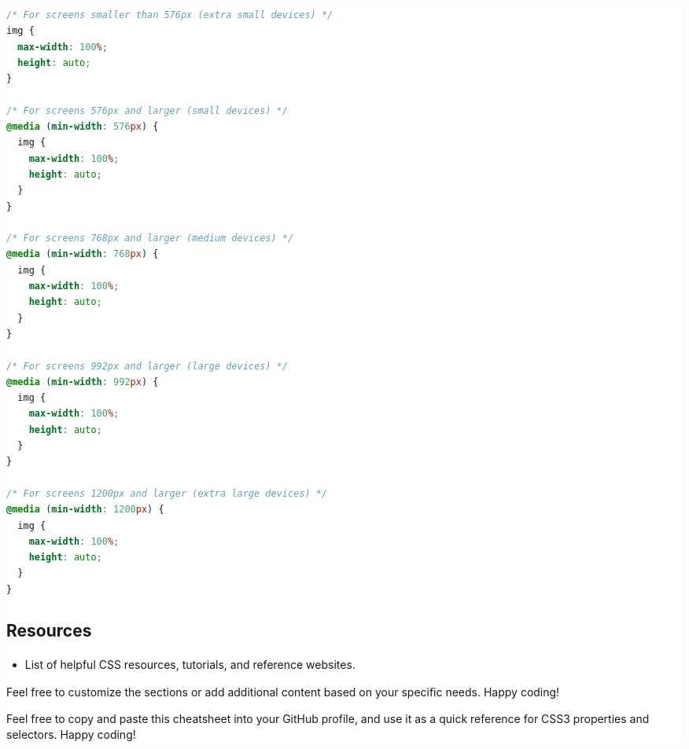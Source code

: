 ```css
/* For screens smaller than 576px (extra small devices) */
img {
  max-width: 100%;
  height: auto;
}

/* For screens 576px and larger (small devices) */
@media (min-width: 576px) {
  img {
    max-width: 100%;
    height: auto;
  }
}

/* For screens 768px and larger (medium devices) */
@media (min-width: 768px) {
  img {
    max-width: 100%;
    height: auto;
  }
}

/* For screens 992px and larger (large devices) */
@media (min-width: 992px) {
  img {
    max-width: 100%;
    height: auto;
  }
}

/* For screens 1200px and larger (extra large devices) */
@media (min-width: 1200px) {
  img {
    max-width: 100%;
    height: auto;
  }
}
```

## Resources

- List of helpful CSS resources, tutorials, and reference websites.

Feel free to customize the sections or add additional content based on your specific needs. Happy coding!


Feel free to copy and paste this cheatsheet into your GitHub profile, and use it as a quick reference for CSS3 properties and selectors. Happy coding!


